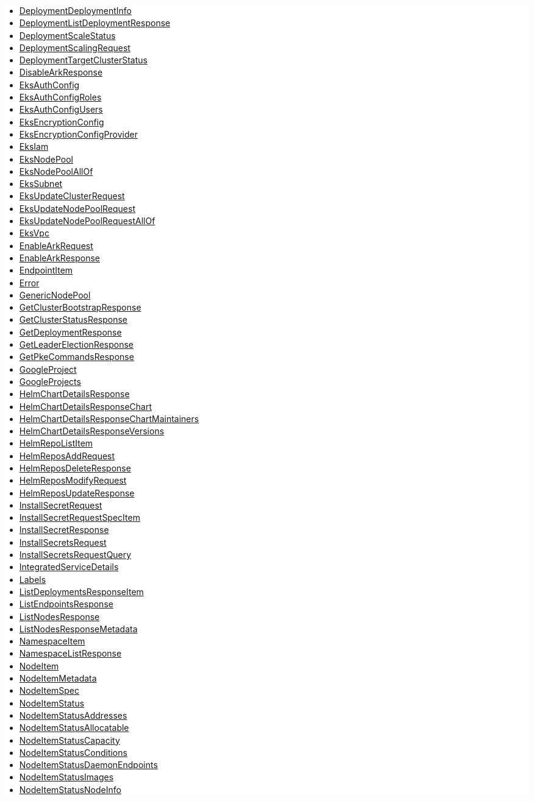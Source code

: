  - [DeploymentDeploymentInfo](docs/DeploymentDeploymentInfo.md)
 - [DeploymentListDeploymentResponse](docs/DeploymentListDeploymentResponse.md)
 - [DeploymentScaleStatus](docs/DeploymentScaleStatus.md)
 - [DeploymentScalingRequest](docs/DeploymentScalingRequest.md)
 - [DeploymentTargetClusterStatus](docs/DeploymentTargetClusterStatus.md)
 - [DisableArkResponse](docs/DisableArkResponse.md)
 - [EksAuthConfig](docs/EksAuthConfig.md)
 - [EksAuthConfigRoles](docs/EksAuthConfigRoles.md)
 - [EksAuthConfigUsers](docs/EksAuthConfigUsers.md)
 - [EksEncryptionConfig](docs/EksEncryptionConfig.md)
 - [EksEncryptionConfigProvider](docs/EksEncryptionConfigProvider.md)
 - [EksIam](docs/EksIam.md)
 - [EksNodePool](docs/EksNodePool.md)
 - [EksNodePoolAllOf](docs/EksNodePoolAllOf.md)
 - [EksSubnet](docs/EksSubnet.md)
 - [EksUpdateClusterRequest](docs/EksUpdateClusterRequest.md)
 - [EksUpdateNodePoolRequest](docs/EksUpdateNodePoolRequest.md)
 - [EksUpdateNodePoolRequestAllOf](docs/EksUpdateNodePoolRequestAllOf.md)
 - [EksVpc](docs/EksVpc.md)
 - [EnableArkRequest](docs/EnableArkRequest.md)
 - [EnableArkResponse](docs/EnableArkResponse.md)
 - [EndpointItem](docs/EndpointItem.md)
 - [Error](docs/Error.md)
 - [GenericNodePool](docs/GenericNodePool.md)
 - [GetClusterBootstrapResponse](docs/GetClusterBootstrapResponse.md)
 - [GetClusterStatusResponse](docs/GetClusterStatusResponse.md)
 - [GetDeploymentResponse](docs/GetDeploymentResponse.md)
 - [GetLeaderElectionResponse](docs/GetLeaderElectionResponse.md)
 - [GetPkeCommandsResponse](docs/GetPkeCommandsResponse.md)
 - [GoogleProject](docs/GoogleProject.md)
 - [GoogleProjects](docs/GoogleProjects.md)
 - [HelmChartDetailsResponse](docs/HelmChartDetailsResponse.md)
 - [HelmChartDetailsResponseChart](docs/HelmChartDetailsResponseChart.md)
 - [HelmChartDetailsResponseChartMaintainers](docs/HelmChartDetailsResponseChartMaintainers.md)
 - [HelmChartDetailsResponseVersions](docs/HelmChartDetailsResponseVersions.md)
 - [HelmRepoListItem](docs/HelmRepoListItem.md)
 - [HelmReposAddRequest](docs/HelmReposAddRequest.md)
 - [HelmReposDeleteResponse](docs/HelmReposDeleteResponse.md)
 - [HelmReposModifyRequest](docs/HelmReposModifyRequest.md)
 - [HelmReposUpdateResponse](docs/HelmReposUpdateResponse.md)
 - [InstallSecretRequest](docs/InstallSecretRequest.md)
 - [InstallSecretRequestSpecItem](docs/InstallSecretRequestSpecItem.md)
 - [InstallSecretResponse](docs/InstallSecretResponse.md)
 - [InstallSecretsRequest](docs/InstallSecretsRequest.md)
 - [InstallSecretsRequestQuery](docs/InstallSecretsRequestQuery.md)
 - [IntegratedServiceDetails](docs/IntegratedServiceDetails.md)
 - [Labels](docs/Labels.md)
 - [ListDeploymentsResponseItem](docs/ListDeploymentsResponseItem.md)
 - [ListEndpointsResponse](docs/ListEndpointsResponse.md)
 - [ListNodesResponse](docs/ListNodesResponse.md)
 - [ListNodesResponseMetadata](docs/ListNodesResponseMetadata.md)
 - [NamespaceItem](docs/NamespaceItem.md)
 - [NamespaceListResponse](docs/NamespaceListResponse.md)
 - [NodeItem](docs/NodeItem.md)
 - [NodeItemMetadata](docs/NodeItemMetadata.md)
 - [NodeItemSpec](docs/NodeItemSpec.md)
 - [NodeItemStatus](docs/NodeItemStatus.md)
 - [NodeItemStatusAddresses](docs/NodeItemStatusAddresses.md)
 - [NodeItemStatusAllocatable](docs/NodeItemStatusAllocatable.md)
 - [NodeItemStatusCapacity](docs/NodeItemStatusCapacity.md)
 - [NodeItemStatusConditions](docs/NodeItemStatusConditions.md)
 - [NodeItemStatusDaemonEndpoints](docs/NodeItemStatusDaemonEndpoints.md)
 - [NodeItemStatusImages](docs/NodeItemStatusImages.md)
 - [NodeItemStatusNodeInfo](docs/NodeItemStatusNodeInfo.md)